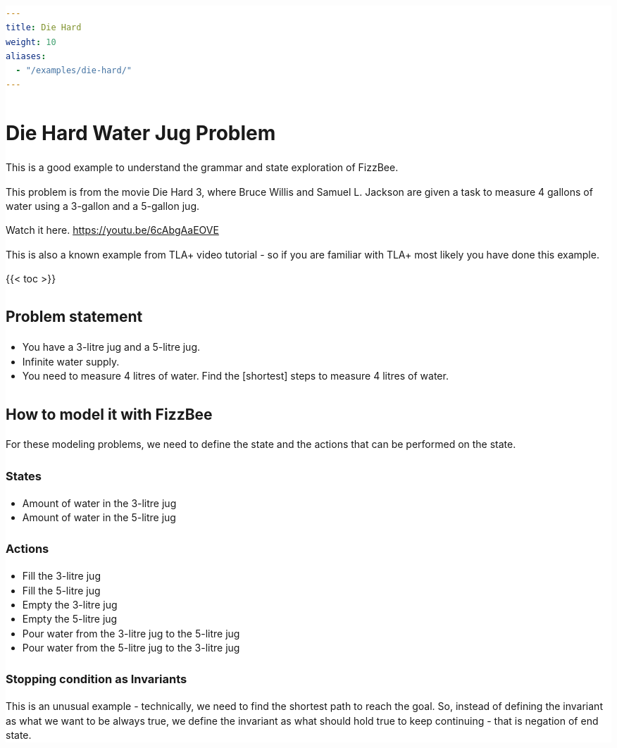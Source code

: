 ```yaml
---
title: Die Hard
weight: 10
aliases:
  - "/examples/die-hard/"
---
```


# Die Hard Water Jug Problem

This is a good example to understand the grammar and state exploration of FizzBee.

This problem is from the movie Die Hard 3, 
where Bruce Willis and Samuel L. Jackson are given a task to measure 
4 gallons of water using a 3-gallon and a 5-gallon jug.

Watch it here. https://youtu.be/6cAbgAaEOVE

This is also a known example from TLA+ video tutorial - so if you are familiar with
TLA+ most likely you have done this example.

{{< toc >}}

## Problem statement
- You have a 3-litre jug and a 5-litre jug.
- Infinite water supply.
- You need to measure 4 litres of water.
Find the [shortest] steps to measure 4 litres of water.

## How to model it with FizzBee

For these modeling problems, we need to define the state and the actions that can be performed on the state.

### States
- Amount of water in the 3-litre jug
- Amount of water in the 5-litre jug

### Actions 
- Fill the 3-litre jug
- Fill the 5-litre jug
- Empty the 3-litre jug
- Empty the 5-litre jug
- Pour water from the 3-litre jug to the 5-litre jug
- Pour water from the 5-litre jug to the 3-litre jug

### Stopping condition as Invariants
This is an unusual example - technically, we need to find the shortest path to reach the goal.
So, instead of defining the invariant as what we want to be always true, we define 
the invariant as what should hold true to keep continuing - that is negation of end state.
